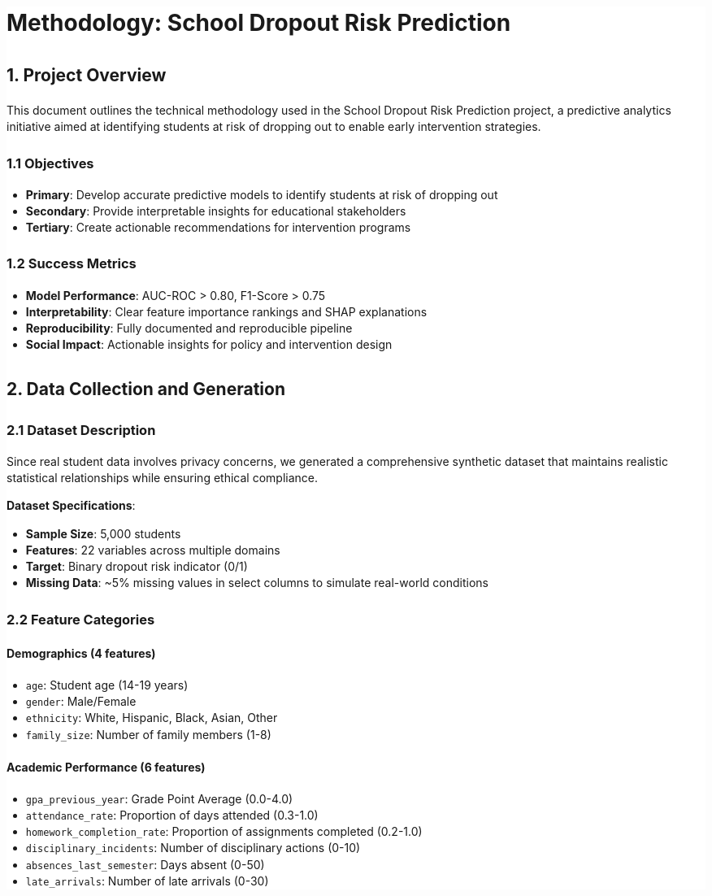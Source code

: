 # Methodology: School Dropout Risk Prediction

## 1. Project Overview

This document outlines the technical methodology used in the School Dropout Risk Prediction project, a predictive analytics initiative aimed at identifying students at risk of dropping out to enable early intervention strategies.

### 1.1 Objectives

- **Primary**: Develop accurate predictive models to identify students at risk of dropping out
- **Secondary**: Provide interpretable insights for educational stakeholders
- **Tertiary**: Create actionable recommendations for intervention programs

### 1.2 Success Metrics

- **Model Performance**: AUC-ROC > 0.80, F1-Score > 0.75
- **Interpretability**: Clear feature importance rankings and SHAP explanations
- **Reproducibility**: Fully documented and reproducible pipeline
- **Social Impact**: Actionable insights for policy and intervention design

## 2. Data Collection and Generation

### 2.1 Dataset Description

Since real student data involves privacy concerns, we generated a comprehensive synthetic dataset that maintains realistic statistical relationships while ensuring ethical compliance.

**Dataset Specifications**:
- **Sample Size**: 5,000 students
- **Features**: 22 variables across multiple domains
- **Target**: Binary dropout risk indicator (0/1)
- **Missing Data**: ~5% missing values in select columns to simulate real-world conditions

### 2.2 Feature Categories

#### Demographics (4 features)
- `age`: Student age (14-19 years)
- `gender`: Male/Female
- `ethnicity`: White, Hispanic, Black, Asian, Other
- `family_size`: Number of family members (1-8)

#### Academic Performance (6 features)
- `gpa_previous_year`: Grade Point Average (0.0-4.0)
- `attendance_rate`: Proportion of days attended (0.3-1.0)
- `homework_completion_rate`: Proportion of assignments completed (0.2-1.0)
- `disciplinary_incidents`: Number of disciplinary actions (0-10)
- `absences_last_semester`: Days absent (0-50)
- `late_arrivals`: Number of late arrivals (0-30)
